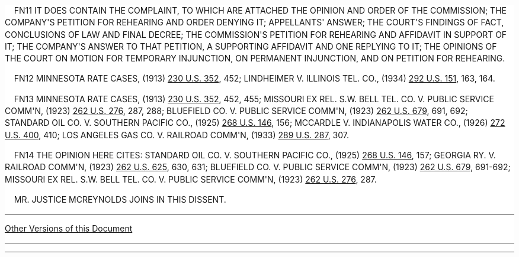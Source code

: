     FN11  IT DOES CONTAIN THE COMPLAINT, TO WHICH ARE ATTACHED THE OPINION AND ORDER OF THE COMMISSION; THE COMPANY'S PETITION FOR REHEARING AND ORDER DENYING IT; APPELLANTS' ANSWER; THE COURT'S FINDINGS OF FACT, CONCLUSIONS OF LAW AND FINAL DECREE; THE COMMISSION'S PETITION FOR REHEARING AND AFFIDAVIT IN SUPPORT OF IT; THE COMPANY'S ANSWER TO THAT PETITION, A SUPPORTING AFFIDAVIT AND ONE REPLYING TO IT; THE OPINIONS OF THE COURT ON MOTION FOR TEMPORARY INJUNCTION, ON PERMANENT INJUNCTION, AND ON PETITION FOR REHEARING.

    FN12  MINNESOTA RATE CASES, (1913) [230 U.S. 352][/us/courts/scotus/usReporter/230/352], 452; LINDHEIMER V. ILLINOIS TEL. CO., (1934) [292 U.S. 151][/us/courts/scotus/usReporter/292/151], 163, 164.

    FN13  MINNESOTA RATE CASES, (1913) [230 U.S. 352][/us/courts/scotus/usReporter/230/352], 452, 455; MISSOURI EX REL. S.W. BELL TEL. CO. V. PUBLIC SERVICE COMM'N, (1923) [262 U.S. 276][/us/courts/scotus/usReporter/262/276], 287, 288; BLUEFIELD CO. V. PUBLIC SERVICE COMM'N, (1923) [262 U.S. 679][/us/courts/scotus/usReporter/262/679], 691, 692; STANDARD OIL CO. V. SOUTHERN PACIFIC CO., (1925) [268 U.S. 146][/us/courts/scotus/usReporter/268/146], 156; MCCARDLE V. INDIANAPOLIS WATER CO., (1926) [272 U.S. 400][/us/courts/scotus/usReporter/272/400], 410; LOS ANGELES GAS CO. V. RAILROAD COMM'N, (1933) [289 U.S. 287][/us/courts/scotus/usReporter/289/287], 307.

    FN14  THE OPINION HERE CITES:  STANDARD OIL CO. V. SOUTHERN PACIFIC CO., (1925) [268 U.S. 146][/us/courts/scotus/usReporter/268/146], 157; GEORGIA RY. V. RAILROAD COMM'N, (1923) [262 U.S. 625][/us/courts/scotus/usReporter/262/625], 630, 631; BLUEFIELD CO. V. PUBLIC SERVICE COMM'N, (1923) [262 U.S. 679][/us/courts/scotus/usReporter/262/679], 691-692; MISSOURI EX REL. S.W. BELL TEL. CO. V. PUBLIC SERVICE COMM'N, (1923) [262 U.S. 276][/us/courts/scotus/usReporter/262/276], 287.

    MR. JUSTICE MCREYNOLDS JOINS IN THIS DISSENT.

----------

[Other Versions of this Document](https://publicdocs.github.io/go/links?ns=uslm-x&ref=%2Fus%2Fcourts%2Fscotus%2FusReporter%2F302%2F388)

----------
----------

[/us/courts/scotus/usReporter/302/388]: https://publicdocs.github.io/go/links?ns=uslm-x&ref=%2Fus%2Fcourts%2Fscotus%2FusReporter%2F302%2F388
[/us/courts/scotus/usReporter/301/669]: https://publicdocs.github.io/go/links?ns=uslm-x&ref=%2Fus%2Fcourts%2Fscotus%2FusReporter%2F301%2F669
[/us/usc/t28/s380]: https://publicdocs.github.io/go/links?ns=uslm&ref=%2Fus%2Fusc%2Ft28%2Fs380
[/us/courts/scotus/usReporter/301/669]: https://publicdocs.github.io/go/links?ns=uslm-x&ref=%2Fus%2Fcourts%2Fscotus%2FusReporter%2F301%2F669
[/us/courts/scotus/usReporter/213/175]: https://publicdocs.github.io/go/links?ns=uslm-x&ref=%2Fus%2Fcourts%2Fscotus%2FusReporter%2F213%2F175
[/us/courts/scotus/usReporter/231/298]: https://publicdocs.github.io/go/links?ns=uslm-x&ref=%2Fus%2Fcourts%2Fscotus%2FusReporter%2F231%2F298
[/us/courts/scotus/usReporter/278/300]: https://publicdocs.github.io/go/links?ns=uslm-x&ref=%2Fus%2Fcourts%2Fscotus%2FusReporter%2F278%2F300
[/us/courts/scotus/usReporter/301/292]: https://publicdocs.github.io/go/links?ns=uslm-x&ref=%2Fus%2Fcourts%2Fscotus%2FusReporter%2F301%2F292
[/us/courts/scotus/usReporter/227/88]: https://publicdocs.github.io/go/links?ns=uslm-x&ref=%2Fus%2Fcourts%2Fscotus%2FusReporter%2F227%2F88
[/us/courts/scotus/usReporter/298/38]: https://publicdocs.github.io/go/links?ns=uslm-x&ref=%2Fus%2Fcourts%2Fscotus%2FusReporter%2F298%2F38
[/us/courts/scotus/usReporter/298/468]: https://publicdocs.github.io/go/links?ns=uslm-x&ref=%2Fus%2Fcourts%2Fscotus%2FusReporter%2F298%2F468
[/us/courts/scotus/usReporter/189/439]: https://publicdocs.github.io/go/links?ns=uslm-x&ref=%2Fus%2Fcourts%2Fscotus%2FusReporter%2F189%2F439
[/us/courts/scotus/usReporter/289/287]: https://publicdocs.github.io/go/links?ns=uslm-x&ref=%2Fus%2Fcourts%2Fscotus%2FusReporter%2F289%2F287
[/us/courts/scotus/usReporter/294/63]: https://publicdocs.github.io/go/links?ns=uslm-x&ref=%2Fus%2Fcourts%2Fscotus%2FusReporter%2F294%2F63
[/us/courts/scotus/usReporter/290/190]: https://publicdocs.github.io/go/links?ns=uslm-x&ref=%2Fus%2Fcourts%2Fscotus%2FusReporter%2F290%2F190
[/us/courts/scotus/usReporter/230/352]: https://publicdocs.github.io/go/links?ns=uslm-x&ref=%2Fus%2Fcourts%2Fscotus%2FusReporter%2F230%2F352
[/us/courts/scotus/usReporter/292/151]: https://publicdocs.github.io/go/links?ns=uslm-x&ref=%2Fus%2Fcourts%2Fscotus%2FusReporter%2F292%2F151
[/us/courts/scotus/usReporter/272/400]: https://publicdocs.github.io/go/links?ns=uslm-x&ref=%2Fus%2Fcourts%2Fscotus%2FusReporter%2F272%2F400
[/us/courts/scotus/usReporter/268/39]: https://publicdocs.github.io/go/links?ns=uslm-x&ref=%2Fus%2Fcourts%2Fscotus%2FusReporter%2F268%2F39
[/us/courts/scotus/usReporter/274/344]: https://publicdocs.github.io/go/links?ns=uslm-x&ref=%2Fus%2Fcourts%2Fscotus%2FusReporter%2F274%2F344
[/us/courts/scotus/usReporter/295/662]: https://publicdocs.github.io/go/links?ns=uslm-x&ref=%2Fus%2Fcourts%2Fscotus%2FusReporter%2F295%2F662
[/us/courts/scotus/usReporter/279/461]: https://publicdocs.github.io/go/links?ns=uslm-x&ref=%2Fus%2Fcourts%2Fscotus%2FusReporter%2F279%2F461
[/us/courts/scotus/usReporter/292/290]: https://publicdocs.github.io/go/links?ns=uslm-x&ref=%2Fus%2Fcourts%2Fscotus%2FusReporter%2F292%2F290
[/us/courts/scotus/usReporter/169/466]: https://publicdocs.github.io/go/links?ns=uslm-x&ref=%2Fus%2Fcourts%2Fscotus%2FusReporter%2F169%2F466
[/us/courts/scotus/usReporter/230/352]: https://publicdocs.github.io/go/links?ns=uslm-x&ref=%2Fus%2Fcourts%2Fscotus%2FusReporter%2F230%2F352
[/us/courts/scotus/usReporter/262/276]: https://publicdocs.github.io/go/links?ns=uslm-x&ref=%2Fus%2Fcourts%2Fscotus%2FusReporter%2F262%2F276
[/us/courts/scotus/usReporter/272/400]: https://publicdocs.github.io/go/links?ns=uslm-x&ref=%2Fus%2Fcourts%2Fscotus%2FusReporter%2F272%2F400
[/us/courts/scotus/usReporter/169/466]: https://publicdocs.github.io/go/links?ns=uslm-x&ref=%2Fus%2Fcourts%2Fscotus%2FusReporter%2F169%2F466

[/us/courts/scotus/usReporter/265/274]: https://publicdocs.github.io/go/links?ns=uslm-x&ref=%2Fus%2Fcourts%2Fscotus%2FusReporter%2F265%2F274
[/us/courts/scotus/usReporter/264/258]: https://publicdocs.github.io/go/links?ns=uslm-x&ref=%2Fus%2Fcourts%2Fscotus%2FusReporter%2F264%2F258
[/us/courts/scotus/usReporter/222/541]: https://publicdocs.github.io/go/links?ns=uslm-x&ref=%2Fus%2Fcourts%2Fscotus%2FusReporter%2F222%2F541
[/us/courts/scotus/usReporter/116/307]: https://publicdocs.github.io/go/links?ns=uslm-x&ref=%2Fus%2Fcourts%2Fscotus%2FusReporter%2F116%2F307
[/us/courts/scotus/usReporter/125/680]: https://publicdocs.github.io/go/links?ns=uslm-x&ref=%2Fus%2Fcourts%2Fscotus%2FusReporter%2F125%2F680
[/us/courts/scotus/usReporter/128/174]: https://publicdocs.github.io/go/links?ns=uslm-x&ref=%2Fus%2Fcourts%2Fscotus%2FusReporter%2F128%2F174
[/us/courts/scotus/usReporter/134/418]: https://publicdocs.github.io/go/links?ns=uslm-x&ref=%2Fus%2Fcourts%2Fscotus%2FusReporter%2F134%2F418
[/us/courts/scotus/usReporter/154/362]: https://publicdocs.github.io/go/links?ns=uslm-x&ref=%2Fus%2Fcourts%2Fscotus%2FusReporter%2F154%2F362
[/us/courts/scotus/usReporter/148/312]: https://publicdocs.github.io/go/links?ns=uslm-x&ref=%2Fus%2Fcourts%2Fscotus%2FusReporter%2F148%2F312
[/us/courts/scotus/usReporter/261/299]: https://publicdocs.github.io/go/links?ns=uslm-x&ref=%2Fus%2Fcourts%2Fscotus%2FusReporter%2F261%2F299
[/us/courts/scotus/usReporter/265/106]: https://publicdocs.github.io/go/links?ns=uslm-x&ref=%2Fus%2Fcourts%2Fscotus%2FusReporter%2F265%2F106
[/us/courts/scotus/usReporter/290/13]: https://publicdocs.github.io/go/links?ns=uslm-x&ref=%2Fus%2Fcourts%2Fscotus%2FusReporter%2F290%2F13
[/us/courts/scotus/usReporter/292/246]: https://publicdocs.github.io/go/links?ns=uslm-x&ref=%2Fus%2Fcourts%2Fscotus%2FusReporter%2F292%2F246
[/us/courts/scotus/usReporter/212/19]: https://publicdocs.github.io/go/links?ns=uslm-x&ref=%2Fus%2Fcourts%2Fscotus%2FusReporter%2F212%2F19
[/us/courts/scotus/usReporter/174/739]: https://publicdocs.github.io/go/links?ns=uslm-x&ref=%2Fus%2Fcourts%2Fscotus%2FusReporter%2F174%2F739
[/us/courts/scotus/usReporter/192/201]: https://publicdocs.github.io/go/links?ns=uslm-x&ref=%2Fus%2Fcourts%2Fscotus%2FusReporter%2F192%2F201
[/us/courts/scotus/usReporter/212/1]: https://publicdocs.github.io/go/links?ns=uslm-x&ref=%2Fus%2Fcourts%2Fscotus%2FusReporter%2F212%2F1
[/us/courts/scotus/usReporter/212/19]: https://publicdocs.github.io/go/links?ns=uslm-x&ref=%2Fus%2Fcourts%2Fscotus%2FusReporter%2F212%2F19
[/us/courts/scotus/usReporter/223/349]: https://publicdocs.github.io/go/links?ns=uslm-x&ref=%2Fus%2Fcourts%2Fscotus%2FusReporter%2F223%2F349
[/us/courts/scotus/usReporter/230/474]: https://publicdocs.github.io/go/links?ns=uslm-x&ref=%2Fus%2Fcourts%2Fscotus%2FusReporter%2F230%2F474
[/us/courts/scotus/usReporter/246/178]: https://publicdocs.github.io/go/links?ns=uslm-x&ref=%2Fus%2Fcourts%2Fscotus%2FusReporter%2F246%2F178
[/us/courts/scotus/usReporter/262/679]: https://publicdocs.github.io/go/links?ns=uslm-x&ref=%2Fus%2Fcourts%2Fscotus%2FusReporter%2F262%2F679
[/us/courts/scotus/usReporter/263/456]: https://publicdocs.github.io/go/links?ns=uslm-x&ref=%2Fus%2Fcourts%2Fscotus%2FusReporter%2F263%2F456
[/us/courts/scotus/usReporter/267/359]: https://publicdocs.github.io/go/links?ns=uslm-x&ref=%2Fus%2Fcourts%2Fscotus%2FusReporter%2F267%2F359
[/us/courts/scotus/usReporter/271/23]: https://publicdocs.github.io/go/links?ns=uslm-x&ref=%2Fus%2Fcourts%2Fscotus%2FusReporter%2F271%2F23
[/us/courts/scotus/usReporter/280/234]: https://publicdocs.github.io/go/links?ns=uslm-x&ref=%2Fus%2Fcourts%2Fscotus%2FusReporter%2F280%2F234
[/us/courts/scotus/usReporter/233/454]: https://publicdocs.github.io/go/links?ns=uslm-x&ref=%2Fus%2Fcourts%2Fscotus%2FusReporter%2F233%2F454
[/us/courts/scotus/usReporter/271/23]: https://publicdocs.github.io/go/links?ns=uslm-x&ref=%2Fus%2Fcourts%2Fscotus%2FusReporter%2F271%2F23
[/us/courts/scotus/usReporter/282/133]: https://publicdocs.github.io/go/links?ns=uslm-x&ref=%2Fus%2Fcourts%2Fscotus%2FusReporter%2F282%2F133
[/us/courts/scotus/usReporter/280/234]: https://publicdocs.github.io/go/links?ns=uslm-x&ref=%2Fus%2Fcourts%2Fscotus%2FusReporter%2F280%2F234
[/us/courts/scotus/usReporter/238/153]: https://publicdocs.github.io/go/links?ns=uslm-x&ref=%2Fus%2Fcourts%2Fscotus%2FusReporter%2F238%2F153
[/us/courts/scotus/usReporter/246/178]: https://publicdocs.github.io/go/links?ns=uslm-x&ref=%2Fus%2Fcourts%2Fscotus%2FusReporter%2F246%2F178
[/us/courts/scotus/usReporter/258/388]: https://publicdocs.github.io/go/links?ns=uslm-x&ref=%2Fus%2Fcourts%2Fscotus%2FusReporter%2F258%2F388
[/us/courts/scotus/usReporter/262/679]: https://publicdocs.github.io/go/links?ns=uslm-x&ref=%2Fus%2Fcourts%2Fscotus%2FusReporter%2F262%2F679
[/us/courts/scotus/usReporter/268/146]: https://publicdocs.github.io/go/links?ns=uslm-x&ref=%2Fus%2Fcourts%2Fscotus%2FusReporter%2F268%2F146
[/us/courts/scotus/usReporter/268/146]: https://publicdocs.github.io/go/links?ns=uslm-x&ref=%2Fus%2Fcourts%2Fscotus%2FusReporter%2F268%2F146
[/us/courts/scotus/usReporter/262/625]: https://publicdocs.github.io/go/links?ns=uslm-x&ref=%2Fus%2Fcourts%2Fscotus%2FusReporter%2F262%2F625
[/us/courts/scotus/usReporter/262/679]: https://publicdocs.github.io/go/links?ns=uslm-x&ref=%2Fus%2Fcourts%2Fscotus%2FusReporter%2F262%2F679